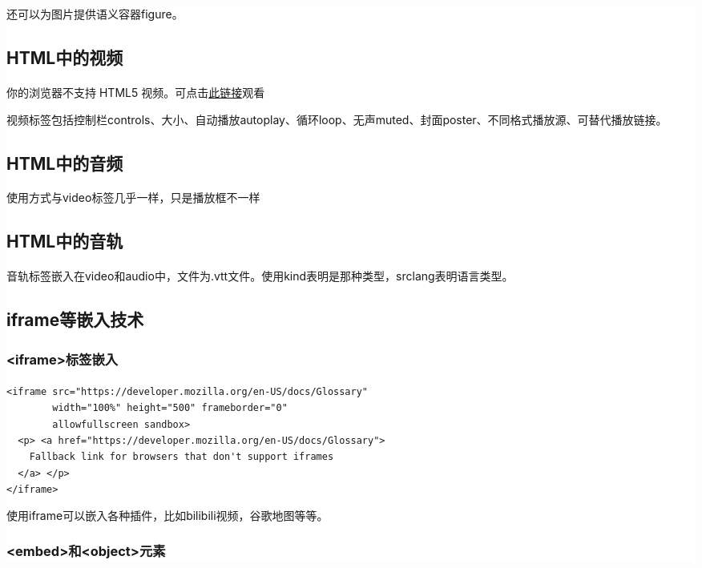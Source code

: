 还可以为图片提供语义容器figure。

## HTML中的视频

<video controls width="400" height="400"
       autoplay loop muted
       poster="poster.png">
  <source src="rabbit320.mp4" type="video/mp4">
  <source src="rabbit320.webm" type="video/webm">
  <p>你的浏览器不支持 HTML5 视频。可点击<a href="rabbit320.mp4">此链接</a>观看</p>
</video>

视频标签包括控制栏controls、大小、自动播放autoplay、循环loop、无声muted、封面poster、不同格式播放源、可替代播放链接。

## HTML中的音频

<audio controls>
  <source src="viper.mp3" type="audio/mp3">
  <source src="viper.ogg" type="audio/ogg">
  <p>你的浏览器不支持 HTML5 音频，可点击<a href="viper.mp3">此链接</a>收听。</p>
</audio>

使用方式与video标签几乎一样，只是播放框不一样

## HTML中的音轨

<video controls>
    <source src="example.mp4" type="video/mp4">
    <source src="example.webm" type="video/webm">
    <track kind="subtitles" src="subtitles_en.vtt" srclang="en">
</video>

音轨标签嵌入在video和audio中，文件为.vtt文件。使用kind表明是那种类型，srclang表明语言类型。

## iframe等嵌入技术

### \<iframe>标签嵌入

```
<iframe src="https://developer.mozilla.org/en-US/docs/Glossary"
        width="100%" height="500" frameborder="0"
        allowfullscreen sandbox>
  <p> <a href="https://developer.mozilla.org/en-US/docs/Glossary">
    Fallback link for browsers that don't support iframes
  </a> </p>
</iframe>
```

使用iframe可以嵌入各种插件，比如bilibili视频，谷歌地图等等。

### \<embed>和\<object>元素
